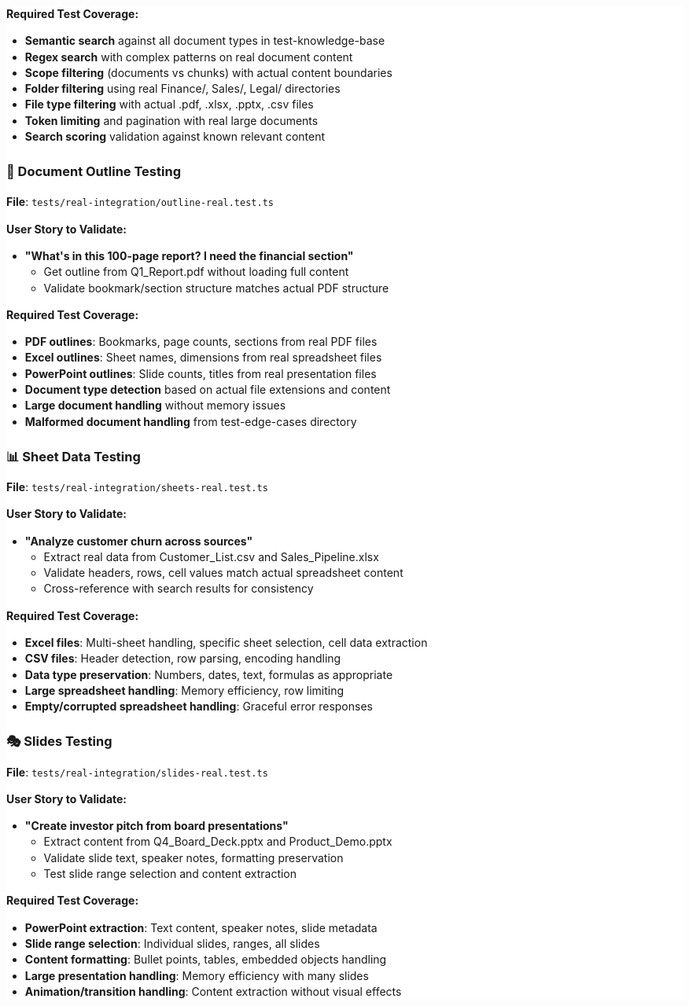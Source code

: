 **Required Test Coverage:**
- **Semantic search** against all document types in test-knowledge-base
- **Regex search** with complex patterns on real document content
- **Scope filtering** (documents vs chunks) with actual content boundaries
- **Folder filtering** using real Finance/, Sales/, Legal/ directories
- **File type filtering** with actual .pdf, .xlsx, .pptx, .csv files
- **Token limiting** and pagination with real large documents
- **Search scoring** validation against known relevant content

### **📄 Document Outline Testing**
**File**: `tests/real-integration/outline-real.test.ts`

**User Story to Validate:**
- **"What's in this 100-page report? I need the financial section"**
  - Get outline from Q1_Report.pdf without loading full content
  - Validate bookmark/section structure matches actual PDF structure

**Required Test Coverage:**
- **PDF outlines**: Bookmarks, page counts, sections from real PDF files
- **Excel outlines**: Sheet names, dimensions from real spreadsheet files  
- **PowerPoint outlines**: Slide counts, titles from real presentation files
- **Document type detection** based on actual file extensions and content
- **Large document handling** without memory issues
- **Malformed document handling** from test-edge-cases directory

### **📊 Sheet Data Testing**
**File**: `tests/real-integration/sheets-real.test.ts`

**User Story to Validate:**
- **"Analyze customer churn across sources"**
  - Extract real data from Customer_List.csv and Sales_Pipeline.xlsx
  - Validate headers, rows, cell values match actual spreadsheet content
  - Cross-reference with search results for consistency

**Required Test Coverage:**
- **Excel files**: Multi-sheet handling, specific sheet selection, cell data extraction
- **CSV files**: Header detection, row parsing, encoding handling
- **Data type preservation**: Numbers, dates, text, formulas as appropriate
- **Large spreadsheet handling**: Memory efficiency, row limiting
- **Empty/corrupted spreadsheet handling**: Graceful error responses

### **🎭 Slides Testing**
**File**: `tests/real-integration/slides-real.test.ts`

**User Story to Validate:**
- **"Create investor pitch from board presentations"**
  - Extract content from Q4_Board_Deck.pptx and Product_Demo.pptx
  - Validate slide text, speaker notes, formatting preservation
  - Test slide range selection and content extraction

**Required Test Coverage:**
- **PowerPoint extraction**: Text content, speaker notes, slide metadata
- **Slide range selection**: Individual slides, ranges, all slides
- **Content formatting**: Bullet points, tables, embedded objects handling
- **Large presentation handling**: Memory efficiency with many slides
- **Animation/transition handling**: Content extraction without visual effects
